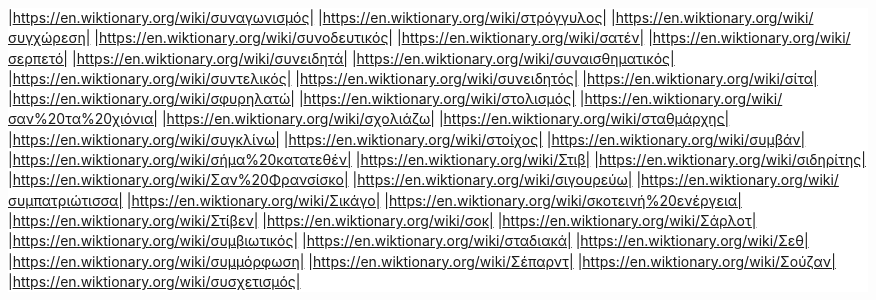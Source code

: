 |https://en.wiktionary.org/wiki/συναγωνισμός|
|https://en.wiktionary.org/wiki/στρόγγυλος|
|https://en.wiktionary.org/wiki/συγχώρεση|
|https://en.wiktionary.org/wiki/συνοδευτικός|
|https://en.wiktionary.org/wiki/σατέν|
|https://en.wiktionary.org/wiki/σερπετό|
|https://en.wiktionary.org/wiki/συνειδητά|
|https://en.wiktionary.org/wiki/συναισθηματικός|
|https://en.wiktionary.org/wiki/συντελικός|
|https://en.wiktionary.org/wiki/συνειδητός|
|https://en.wiktionary.org/wiki/σίτα|
|https://en.wiktionary.org/wiki/σφυρηλατώ|
|https://en.wiktionary.org/wiki/στολισμός|
|https://en.wiktionary.org/wiki/σαν%20τα%20χιόνια|
|https://en.wiktionary.org/wiki/σχολιάζω|
|https://en.wiktionary.org/wiki/σταθμάρχης|
|https://en.wiktionary.org/wiki/συγκλίνω|
|https://en.wiktionary.org/wiki/στοίχος|
|https://en.wiktionary.org/wiki/συμβάν|
|https://en.wiktionary.org/wiki/σήμα%20κατατεθέν|
|https://en.wiktionary.org/wiki/Στιβ|
|https://en.wiktionary.org/wiki/σιδηρίτης|
|https://en.wiktionary.org/wiki/Σαν%20Φρανσίσκο|
|https://en.wiktionary.org/wiki/σιγουρεύω|
|https://en.wiktionary.org/wiki/συμπατριώτισσα|
|https://en.wiktionary.org/wiki/Σικάγο|
|https://en.wiktionary.org/wiki/σκοτεινή%20ενέργεια|
|https://en.wiktionary.org/wiki/Στίβεν|
|https://en.wiktionary.org/wiki/σοκ|
|https://en.wiktionary.org/wiki/Σάρλοτ|
|https://en.wiktionary.org/wiki/συμβιωτικός|
|https://en.wiktionary.org/wiki/σταδιακά|
|https://en.wiktionary.org/wiki/Σεθ|
|https://en.wiktionary.org/wiki/συμμόρφωση|
|https://en.wiktionary.org/wiki/Σέπαρντ|
|https://en.wiktionary.org/wiki/Σούζαν|
|https://en.wiktionary.org/wiki/συσχετισμός|